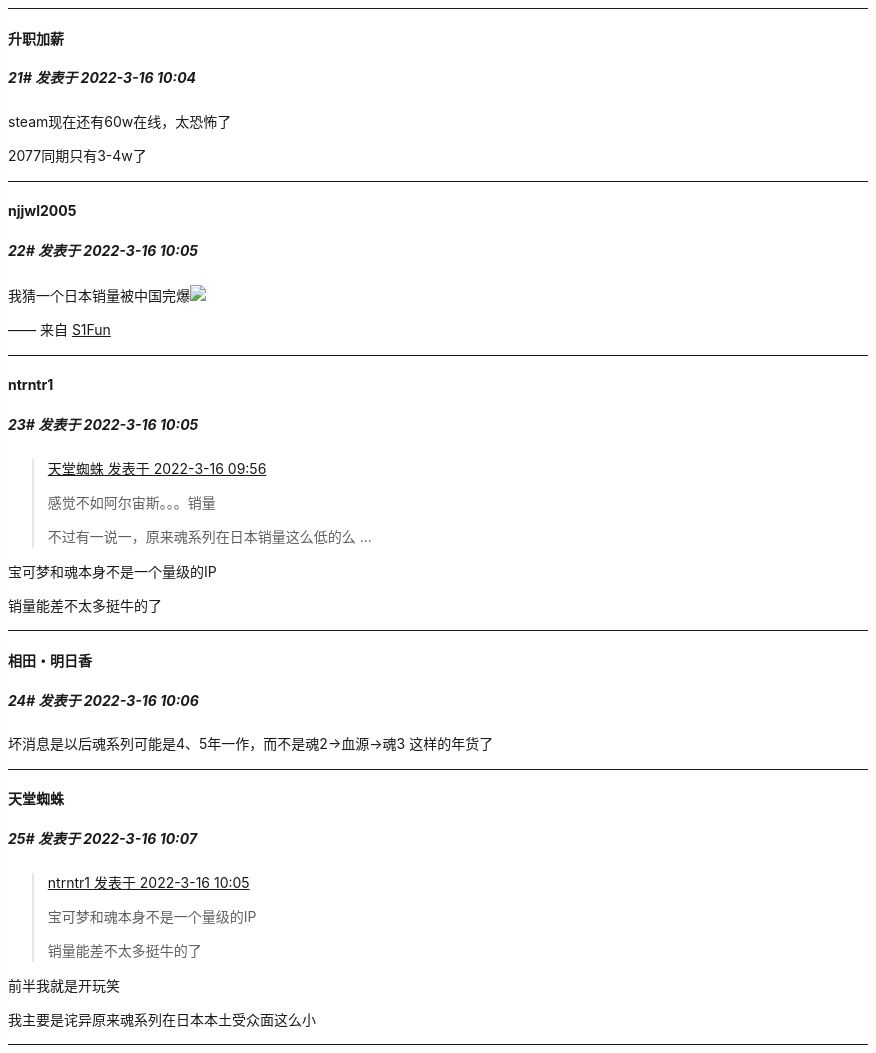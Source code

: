 *****

####  升职加薪  
##### 21#       发表于 2022-3-16 10:04

steam现在还有60w在线，太恐怖了

2077同期只有3-4w了

*****

####  njjwl2005  
##### 22#       发表于 2022-3-16 10:05

我猜一个日本销量被中国完爆<img src="https://static.saraba1st.com/image/smiley/face2017/033.png" referrerpolicy="no-referrer">

—— 来自 [S1Fun](https://s1fun.koalcat.com)

*****

####  ntrntr1  
##### 23#       发表于 2022-3-16 10:05

<blockquote><a href="httphttps://bbs.saraba1st.com/2b/forum.php?mod=redirect&amp;goto=findpost&amp;pid=55061503&amp;ptid=2058162" target="_blank">天堂蜘蛛 发表于 2022-3-16 09:56</a>

感觉不如阿尔宙斯。。。销量

不过有一说一，原来魂系列在日本销量这么低的么 ...</blockquote>
宝可梦和魂本身不是一个量级的IP

销量能差不太多挺牛的了

*****

####  相田・明日香  
##### 24#       发表于 2022-3-16 10:06

坏消息是以后魂系列可能是4、5年一作，而不是魂2-&gt;血源-&gt;魂3 这样的年货了

*****

####  天堂蜘蛛  
##### 25#       发表于 2022-3-16 10:07

<blockquote><a href="httphttps://bbs.saraba1st.com/2b/forum.php?mod=redirect&amp;goto=findpost&amp;pid=55061643&amp;ptid=2058162" target="_blank">ntrntr1 发表于 2022-3-16 10:05</a>

宝可梦和魂本身不是一个量级的IP

销量能差不太多挺牛的了</blockquote>
前半我就是开玩笑

我主要是诧异原来魂系列在日本本土受众面这么小

*****
